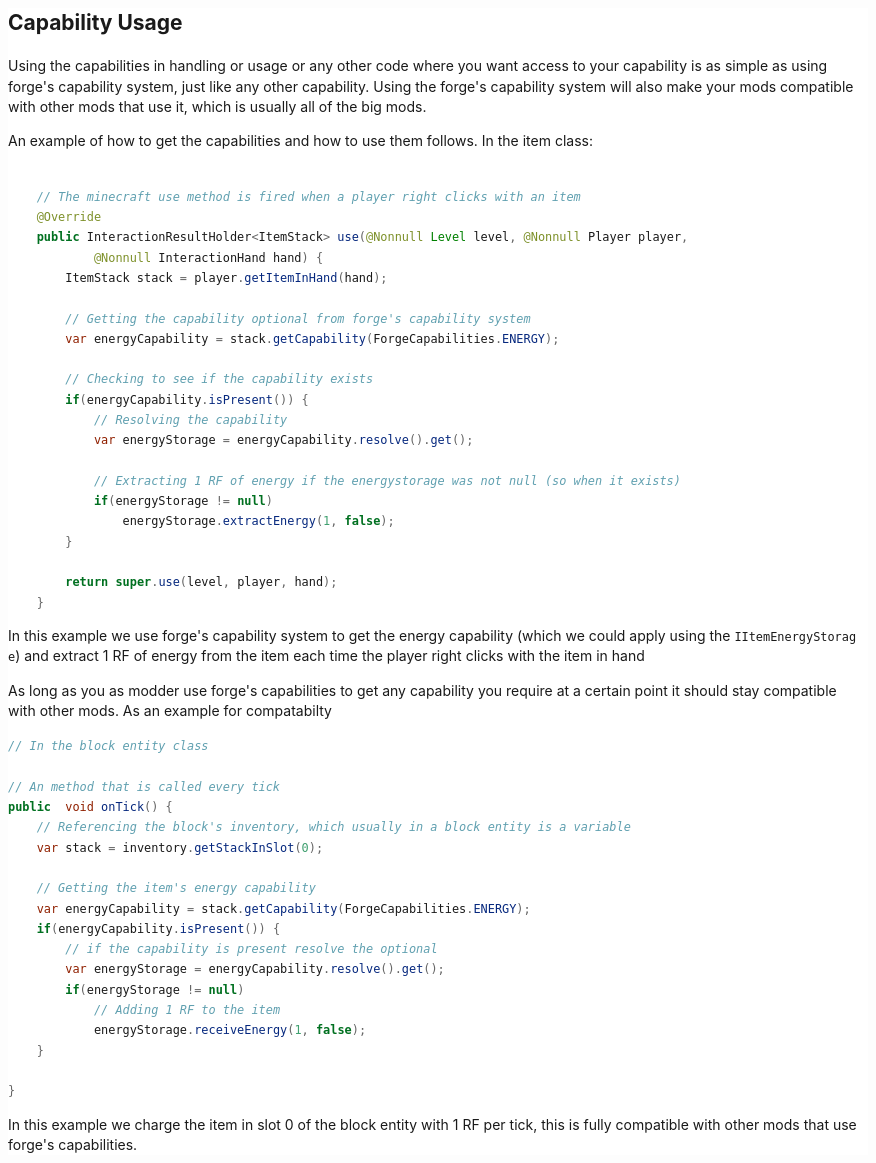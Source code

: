 ## Capability Usage
Using the capabilities in handling or usage or any other code where you want access to your capability
is as simple as using forge's capability system, just like any other capability.
Using the forge's capability system will also make your mods compatible with other mods that use it, which is usually all of the big mods.

An example of how to get the capabilities and how to use them follows.
In the item class:
```java
    
    // The minecraft use method is fired when a player right clicks with an item
    @Override
    public InteractionResultHolder<ItemStack> use(@Nonnull Level level, @Nonnull Player player, 
            @Nonnull InteractionHand hand) {
        ItemStack stack = player.getItemInHand(hand);
    	
        // Getting the capability optional from forge's capability system
        var energyCapability = stack.getCapability(ForgeCapabilities.ENERGY);

        // Checking to see if the capability exists
        if(energyCapability.isPresent()) {
            // Resolving the capability
            var energyStorage = energyCapability.resolve().get();
            
            // Extracting 1 RF of energy if the energystorage was not null (so when it exists) 
            if(energyStorage != null)
                energyStorage.extractEnergy(1, false);
        }
        
        return super.use(level, player, hand);
    }
```
In this example we use forge's capability system to get the energy capability (which we could apply using the ``IItemEnergyStorage``) 
and extract 1 RF of energy from the item each time the player right clicks with the item in hand

As long as you as modder use forge's capabilities to get any capability you require at a certain point it should stay compatible with other mods. As an example for compatabilty
```java
// In the block entity class

// An method that is called every tick
public  void onTick() {
    // Referencing the block's inventory, which usually in a block entity is a variable
    var stack = inventory.getStackInSlot(0);

    // Getting the item's energy capability
    var energyCapability = stack.getCapability(ForgeCapabilities.ENERGY);
    if(energyCapability.isPresent()) {
        // if the capability is present resolve the optional
        var energyStorage = energyCapability.resolve().get();
        if(energyStorage != null)
            // Adding 1 RF to the item
            energyStorage.receiveEnergy(1, false);
    }

}
```
In this example we charge the item in slot 0 of the block entity with 1 RF per tick, this is fully compatible with other mods that use forge's capabilities. 